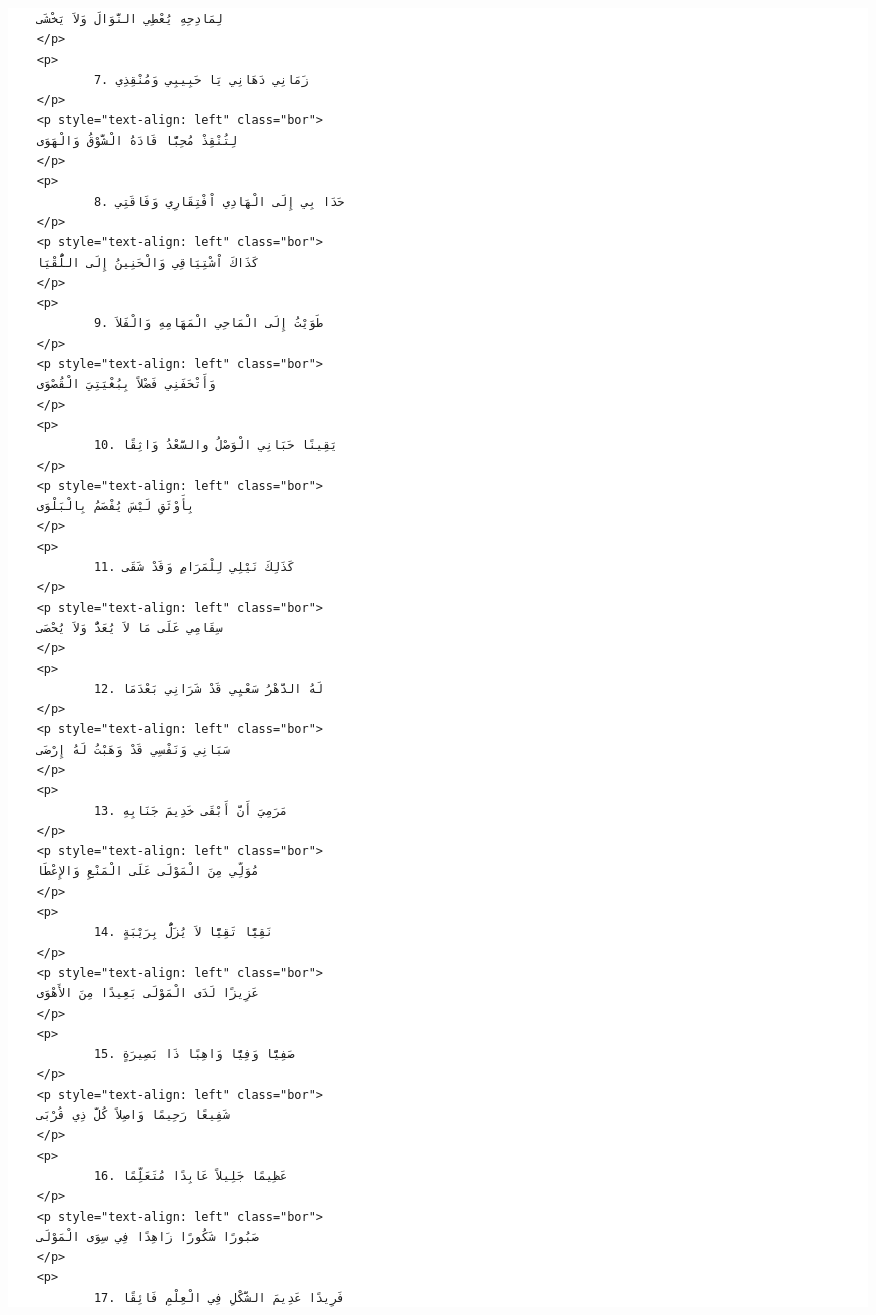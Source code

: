 		لِمَادِحِهِ يُعْطِي النَّوَالَ وَلاَ يَخْشَى
        </p>
        <p>
                7. زَمَانِي دَهَانِي يَا حَبِيبِي وَمُنْقِذِي 
        </p>
        <p style="text-align: left" class="bor">
		لِتُنْقِذْ مُحِبًّا قَادَهُ الْشَّوْقُ وَالْهَوَى
        </p>
        <p>
                8. حَدَا بِي إِلَى الْهَادِي اْفْتِقَارِي وَفَاقَتِي 
        </p>
        <p style="text-align: left" class="bor">
		كَذَاكَ اْشْتِيَاقِي وَالْحَنِينُ إِلَى اللُّقْيَا
        </p>
        <p>
                9. طَوَيْتُ إِلَى الْمَاحِي الْمَهَامِهِ وَالْفَلاَ 
        </p>
        <p style="text-align: left" class="bor">
		وَأَتْحَفَنِي فَضْلاً بِبُغْيَتِيَ الْقُصْوَى
        </p>
        <p>
                10. يَقِينًا حَبَانِي الْوَصْلُ والسَّعْدُ وَاثِقًا 
        </p>
        <p style="text-align: left" class="bor">
		بِأَوْثَقِ لَيْسَ يُفْصَمُ بِالْبَلْوَى
        </p>
        <p>
                11. كَذَلِكَ نَيْلِي لِلْمَرَامِ وَقَدْ شَقَى 
        </p>
        <p style="text-align: left" class="bor">
		سِقَامِي عَلَى مَا لاَ يُعَدُّ وَلاَ يُحْصَى 
        </p>
        <p>
                12. لَهُ الدَّهْرُ سَعْيِي قَدْ شَرَانِي بَعْدَمَا 
        </p>
        <p style="text-align: left" class="bor">
		سَبَانِي وَنَفْسِي قَدْ وَهَبْتُ لَهُ إِرْضَى
        </p>
        <p>
                13. مَرَمِيَ أَنَّ أَبْقَى خَدِيمَ جَنَابِهِ 
        </p>
        <p style="text-align: left" class="bor">
		مُوَلِّي مِنَ الْمَوْلَى عَلَى الْمَنْعِ وَالإِعْطَا
        </p>
        <p>
                14. نَقِيًّا تَقِيًّا لاَ يُزَلُّ بِرَيْبَةٍ 
        </p>
        <p style="text-align: left" class="bor">
		عَزِيزًا لَدَى الْمَوْلَى بَعِيدًا مِنَ الأَهْوَى
        </p>
        <p>
                15. صَفِيًّا وَفِيًّا وَاهِبًا ذَا بَصِيرَةٍ 
        </p>
        <p style="text-align: left" class="bor">
		شَفِيعًا رَحِيمًا وَاصِلاً كُلَّ ذِي قُرْبَى 
        </p>
        <p>
                16. عَظِيمًا جَلِيلاً عَابِدًا مُتَعَلِّمًا 
        </p>
        <p style="text-align: left" class="bor">
		صَبُورًا شَكُورًا زَاهِدًا فِي سِوَى الْمَوْلَى
        </p>
        <p>
                17. فَرِيدًا عَدِيمَ الشَّكْلِ فِي الْعِلْمِ فَائِقًا 